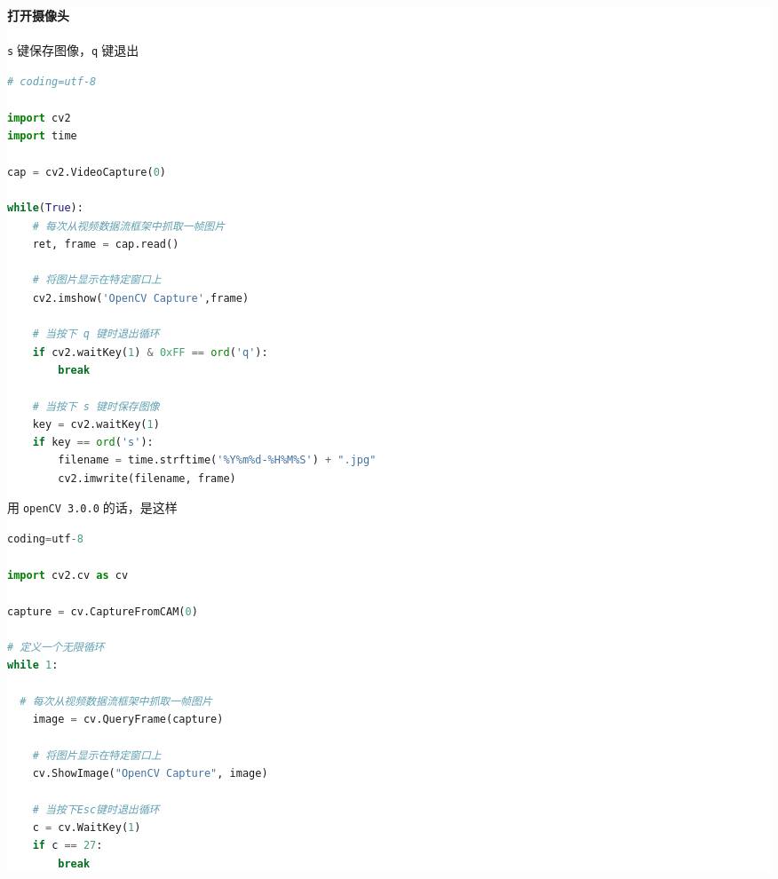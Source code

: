 #### 打开摄像头

`s` 键保存图像，`q` 键退出 

```python
# coding=utf-8

import cv2
import time

cap = cv2.VideoCapture(0)

while(True):
    # 每次从视频数据流框架中抓取一帧图片
    ret, frame = cap.read()

    # 将图片显示在特定窗口上
    cv2.imshow('OpenCV Capture',frame)

    # 当按下 q 键时退出循环
    if cv2.waitKey(1) & 0xFF == ord('q'):
        break

    # 当按下 s 键时保存图像
    key = cv2.waitKey(1)
    if key == ord('s'):
        filename = time.strftime('%Y%m%d-%H%M%S') + ".jpg"
        cv2.imwrite(filename, frame)
```

用 `openCV 3.0.0` 的话，是这样

```python
coding=utf-8

import cv2.cv as cv

capture = cv.CaptureFromCAM(0)

# 定义一个无限循环
while 1:

  # 每次从视频数据流框架中抓取一帧图片
    image = cv.QueryFrame(capture)

    # 将图片显示在特定窗口上
    cv.ShowImage("OpenCV Capture", image)

    # 当按下Esc键时退出循环
    c = cv.WaitKey(1)
    if c == 27:
        break
```
